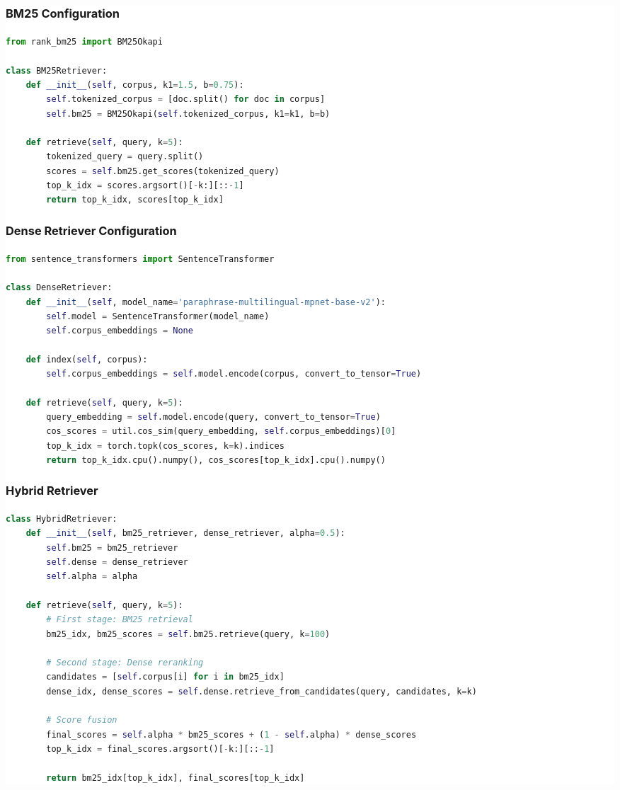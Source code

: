 ### BM25 Configuration

```python
from rank_bm25 import BM25Okapi

class BM25Retriever:
    def __init__(self, corpus, k1=1.5, b=0.75):
        self.tokenized_corpus = [doc.split() for doc in corpus]
        self.bm25 = BM25Okapi(self.tokenized_corpus, k1=k1, b=b)

    def retrieve(self, query, k=5):
        tokenized_query = query.split()
        scores = self.bm25.get_scores(tokenized_query)
        top_k_idx = scores.argsort()[-k:][::-1]
        return top_k_idx, scores[top_k_idx]

```

### Dense Retriever Configuration

```python
from sentence_transformers import SentenceTransformer

class DenseRetriever:
    def __init__(self, model_name='paraphrase-multilingual-mpnet-base-v2'):
        self.model = SentenceTransformer(model_name)
        self.corpus_embeddings = None

    def index(self, corpus):
        self.corpus_embeddings = self.model.encode(corpus, convert_to_tensor=True)

    def retrieve(self, query, k=5):
        query_embedding = self.model.encode(query, convert_to_tensor=True)
        cos_scores = util.cos_sim(query_embedding, self.corpus_embeddings)[0]
        top_k_idx = torch.topk(cos_scores, k=k).indices
        return top_k_idx.cpu().numpy(), cos_scores[top_k_idx].cpu().numpy()

```

### Hybrid Retriever

```python
class HybridRetriever:
    def __init__(self, bm25_retriever, dense_retriever, alpha=0.5):
        self.bm25 = bm25_retriever
        self.dense = dense_retriever
        self.alpha = alpha

    def retrieve(self, query, k=5):
        # First stage: BM25 retrieval
        bm25_idx, bm25_scores = self.bm25.retrieve(query, k=100)

        # Second stage: Dense reranking
        candidates = [self.corpus[i] for i in bm25_idx]
        dense_idx, dense_scores = self.dense.retrieve_from_candidates(query, candidates, k=k)

        # Score fusion
        final_scores = self.alpha * bm25_scores + (1 - self.alpha) * dense_scores
        top_k_idx = final_scores.argsort()[-k:][::-1]

        return bm25_idx[top_k_idx], final_scores[top_k_idx]

```

